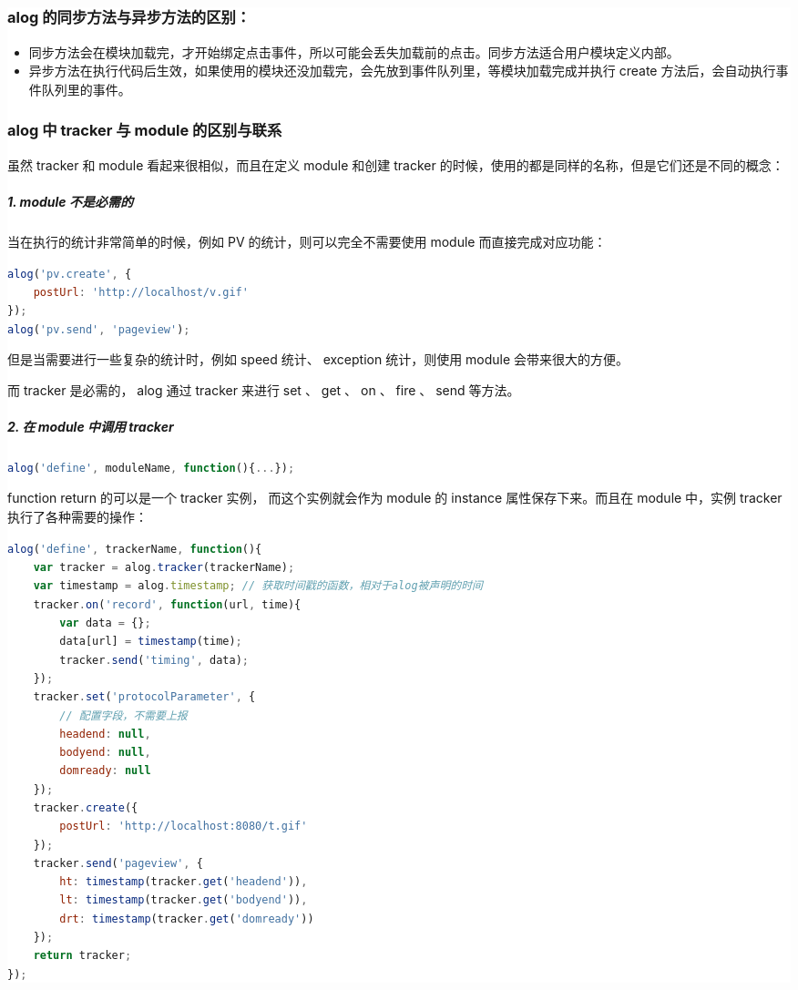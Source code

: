 ### alog 的同步方法与异步方法的区别：

* 同步方法会在模块加载完，才开始绑定点击事件，所以可能会丢失加载前的点击。同步方法适合用户模块定义内部。
* 异步方法在执行代码后生效，如果使用的模块还没加载完，会先放到事件队列里，等模块加载完成并执行 create 方法后，会自动执行事件队列里的事件。

### alog 中 tracker 与 module 的区别与联系

虽然 tracker 和 module 看起来很相似，而且在定义 module 和创建 tracker 的时候，使用的都是同样的名称，但是它们还是不同的概念：
	
##### 1. module 不是必需的

当在执行的统计非常简单的时候，例如 PV 的统计，则可以完全不需要使用 module 而直接完成对应功能：

```js
alog('pv.create', {
    postUrl: 'http://localhost/v.gif'
});
alog('pv.send', 'pageview');
```

但是当需要进行一些复杂的统计时，例如 speed 统计、 exception 统计，则使用 module 会带来很大的方便。

而 tracker 是必需的， alog 通过 tracker 来进行 set 、 get 、 on 、 fire 、 send 等方法。

##### 2. 在 module 中调用 tracker

```javascript
alog('define', moduleName, function(){...});
```

function return 的可以是一个 tracker 实例， 而这个实例就会作为 module 的 instance 属性保存下来。而且在 module 中，实例 tracker 执行了各种需要的操作：

```javascript
alog('define', trackerName, function(){
    var tracker = alog.tracker(trackerName);
    var timestamp = alog.timestamp; // 获取时间戳的函数，相对于alog被声明的时间
    tracker.on('record', function(url, time){
        var data = {};
        data[url] = timestamp(time);
        tracker.send('timing', data);
    });
	tracker.set('protocolParameter', {
        // 配置字段，不需要上报
	    headend: null,
	    bodyend: null,
	    domready: null
	});
	tracker.create({
	    postUrl: 'http://localhost:8080/t.gif'
	});
	tracker.send('pageview', {
		ht: timestamp(tracker.get('headend')),
		lt: timestamp(tracker.get('bodyend')),
		drt: timestamp(tracker.get('domready'))
	});
	return tracker;
});
```
